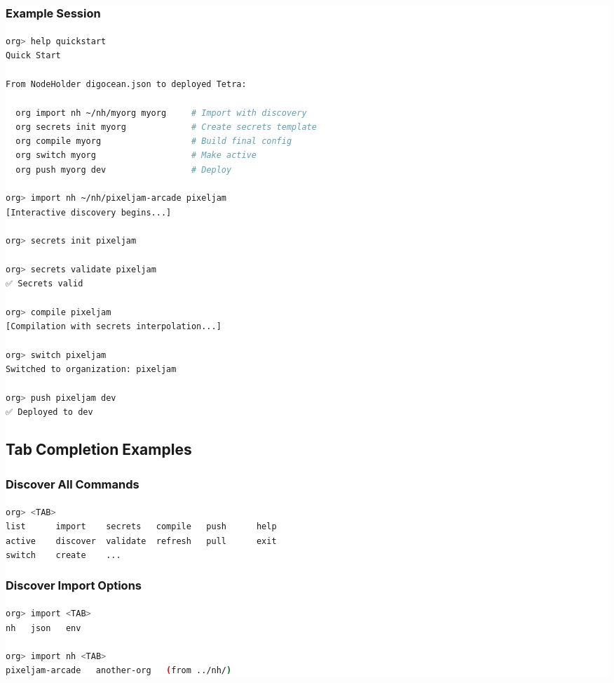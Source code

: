 ### Example Session

```bash
org> help quickstart
Quick Start

From NodeHolder digocean.json to deployed Tetra:

  org import nh ~/nh/myorg myorg     # Import with discovery
  org secrets init myorg             # Create secrets template
  org compile myorg                  # Build final config
  org switch myorg                   # Make active
  org push myorg dev                 # Deploy

org> import nh ~/nh/pixeljam-arcade pixeljam
[Interactive discovery begins...]

org> secrets init pixeljam

org> secrets validate pixeljam
✅ Secrets valid

org> compile pixeljam
[Compilation with secrets interpolation...]

org> switch pixeljam
Switched to organization: pixeljam

org> push pixeljam dev
✅ Deployed to dev
```

## Tab Completion Examples

### Discover All Commands
```bash
org> <TAB>
list      import    secrets   compile   push      help
active    discover  validate  refresh   pull      exit
switch    create    ...
```

### Discover Import Options
```bash
org> import <TAB>
nh   json   env

org> import nh <TAB>
pixeljam-arcade   another-org   (from ../nh/)
```
